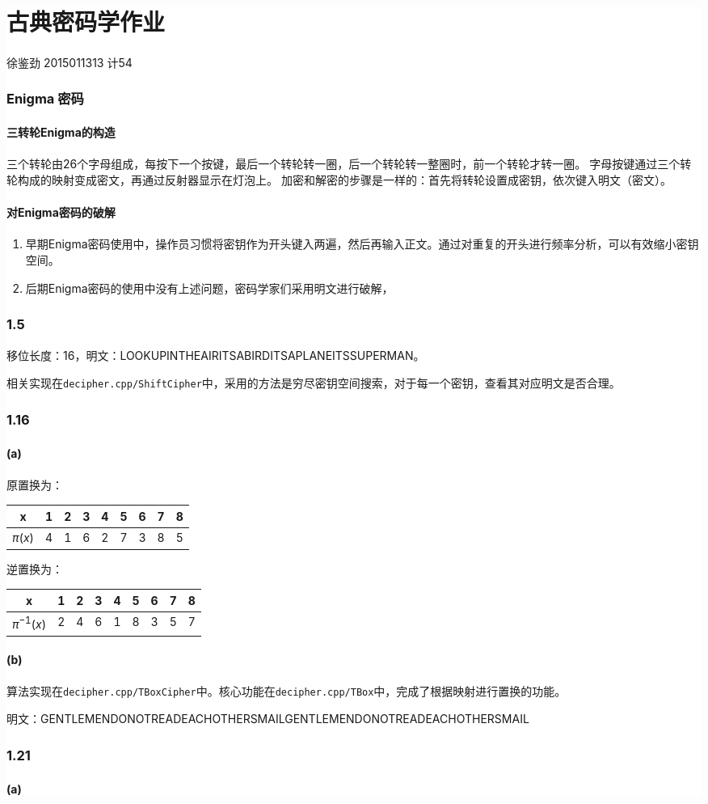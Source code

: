 # 古典密码学作业

徐鉴劲 2015011313 计54

### Enigma 密码

#### 三转轮Enigma的构造

三个转轮由26个字母组成，每按下一个按键，最后一个转轮转一圈，后一个转轮转一整圈时，前一个转轮才转一圈。
字母按键通过三个转轮构成的映射变成密文，再通过反射器显示在灯泡上。
加密和解密的步骤是一样的：首先将转轮设置成密钥，依次键入明文（密文）。

#### 对Enigma密码的破解

1. 早期Enigma密码使用中，操作员习惯将密钥作为开头键入两遍，然后再输入正文。通过对重复的开头进行频率分析，可以有效缩小密钥空间。

2. 后期Enigma密码的使用中没有上述问题，密码学家们采用明文进行破解，

### 1.5

移位长度：16，明文：LOOKUPINTHEAIRITSABIRDITSAPLANEITSSUPERMAN。

相关实现在`decipher.cpp/ShiftCipher`中，采用的方法是穷尽密钥空间搜索，对于每一个密钥，查看其对应明文是否合理。

### 1.16

#### (a)

原置换为：

|x|1|2|3|4|5|6|7|8|
|-|-|-|-|-|-|-|-|-|
|$\pi(x)$|4|1|6|2|7|3|8|5|

逆置换为：

|x|1|2|3|4|5|6|7|8|
|-|-|-|-|-|-|-|-|-|
|$\pi^{-1}(x)$|2|4|6|1|8|3|5|7|

#### (b)

算法实现在`decipher.cpp/TBoxCipher`中。核心功能在`decipher.cpp/TBox`中，完成了根据映射进行置换的功能。

明文：GENTLEMENDONOTREADEACHOTHERSMAILGENTLEMENDONOTREADEACHOTHERSMAIL

### 1.21

#### (a)
